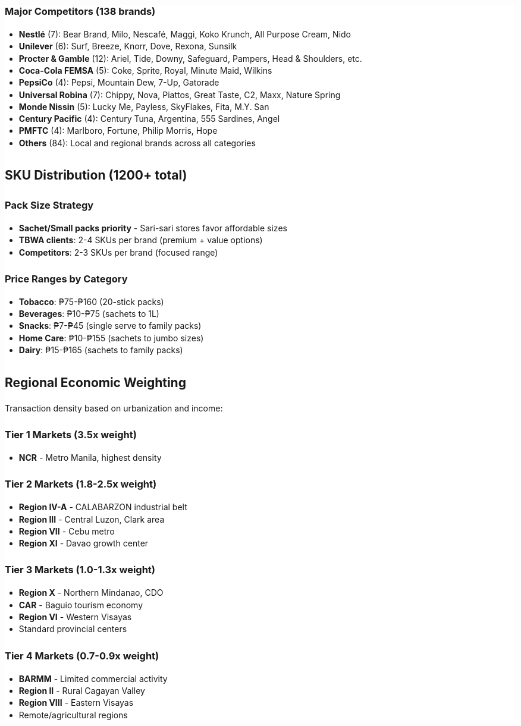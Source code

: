 ### Major Competitors (138 brands)
- **Nestlé** (7): Bear Brand, Milo, Nescafé, Maggi, Koko Krunch, All Purpose Cream, Nido
- **Unilever** (6): Surf, Breeze, Knorr, Dove, Rexona, Sunsilk
- **Procter & Gamble** (12): Ariel, Tide, Downy, Safeguard, Pampers, Head & Shoulders, etc.
- **Coca-Cola FEMSA** (5): Coke, Sprite, Royal, Minute Maid, Wilkins
- **PepsiCo** (4): Pepsi, Mountain Dew, 7-Up, Gatorade
- **Universal Robina** (7): Chippy, Nova, Piattos, Great Taste, C2, Maxx, Nature Spring
- **Monde Nissin** (5): Lucky Me, Payless, SkyFlakes, Fita, M.Y. San
- **Century Pacific** (4): Century Tuna, Argentina, 555 Sardines, Angel
- **PMFTC** (4): Marlboro, Fortune, Philip Morris, Hope
- **Others** (84): Local and regional brands across all categories

## SKU Distribution (1200+ total)

### Pack Size Strategy
- **Sachet/Small packs priority** - Sari-sari stores favor affordable sizes
- **TBWA clients**: 2-4 SKUs per brand (premium + value options)
- **Competitors**: 2-3 SKUs per brand (focused range)

### Price Ranges by Category
- **Tobacco**: ₱75-₱160 (20-stick packs)
- **Beverages**: ₱10-₱75 (sachets to 1L)
- **Snacks**: ₱7-₱45 (single serve to family packs)
- **Home Care**: ₱10-₱155 (sachets to jumbo sizes)
- **Dairy**: ₱15-₱165 (sachets to family packs)

## Regional Economic Weighting

Transaction density based on urbanization and income:

### Tier 1 Markets (3.5x weight)
- **NCR** - Metro Manila, highest density

### Tier 2 Markets (1.8-2.5x weight)
- **Region IV-A** - CALABARZON industrial belt
- **Region III** - Central Luzon, Clark area
- **Region VII** - Cebu metro
- **Region XI** - Davao growth center

### Tier 3 Markets (1.0-1.3x weight)
- **Region X** - Northern Mindanao, CDO
- **CAR** - Baguio tourism economy
- **Region VI** - Western Visayas
- Standard provincial centers

### Tier 4 Markets (0.7-0.9x weight)
- **BARMM** - Limited commercial activity
- **Region II** - Rural Cagayan Valley
- **Region VIII** - Eastern Visayas
- Remote/agricultural regions
